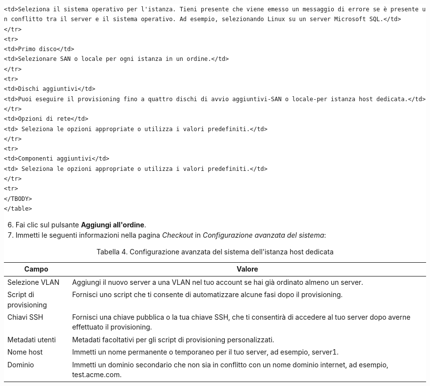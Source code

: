     <td>Seleziona il sistema operativo per l'istanza. Tieni presente che viene emesso un messaggio di errore se è presente un conflitto tra il server e il sistema operativo. Ad esempio, selezionando Linux su un server Microsoft SQL.</td>
    </tr>
    <tr>
    <td>Primo disco</td>
    <td>Selezionare SAN o locale per ogni istanza in un ordine.</td>
    </tr>
    <tr>
    <td>Dischi aggiuntivi</td>
    <td>Puoi eseguire il provisioning fino a quattro dischi di avvio aggiuntivi-SAN o locale-per istanza host dedicata.</td>
    </tr>
    <td>Opzioni di rete</td>
    <td> Seleziona le opzioni appropriate o utilizza i valori predefiniti.</td>
    </tr>
    <tr>
    <td>Componenti aggiuntivi</td>
    <td> Seleziona le opzioni appropriate o utilizza i valori predefiniti.</td>
    </tr>
    <tr>
    </TBODY>
    </table> 

6.	Fai clic sul pulsante **Aggiungi all'ordine**.
7.  Immetti le seguenti informazioni nella pagina *Checkout* in *Configurazione avanzata del sistema*:

<table>
    <CAPTION>Tabella 4. Configurazione avanzata del sistema dell'istanza host dedicata</CAPTION>
    <THEAD>
    <TR>
    <th>Campo</th>
    <th>Valore</th>
    </TR>
    </THEAD>
    <TBODY>
    <tr>
    <td>Selezione VLAN</td>
    <td>Aggiungi il nuovo server a una VLAN nel tuo account se hai già ordinato almeno un server.</td>
    </tr>
    <tr>
    <td>Script di provisioning</td>
    <td>Fornisci uno script che ti consente di automatizzare alcune fasi dopo il provisioning.</td>
    </tr>
    <tr>
    <td>Chiavi SSH</td>
    <td>Fornisci una chiave pubblica o la tua chiave SSH, che ti consentirà di accedere al tuo server dopo averne effettuato il provisioning.</td>
    </tr>
    <tr>
    <td>Metadati utenti</td>
    <td>Metadati facoltativi per gli script di provisioning personalizzati.</td>
    </tr>
    <tr>
    <td>Nome host</td>
    <td>Immetti un nome permanente o temporaneo per il tuo server, ad esempio, server1.</td>
    </tr>
    <tr>
    <td>Dominio</td>
    <td>Immetti un dominio secondario che non sia in conflitto con un nome dominio internet, ad esempio, test.acme.com.</td>
    </tr>
    </TBODY>